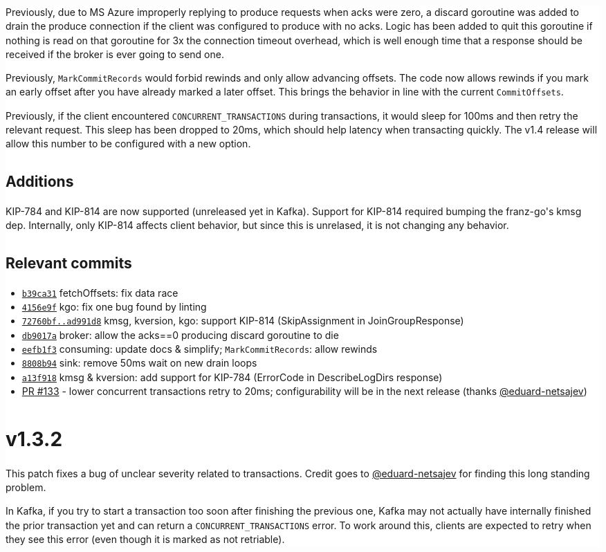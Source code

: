 Previously, due to MS Azure improperly replying to produce requests when acks
were zero, a discard goroutine was added to drain the produce connection if the
client was configured to produce with no acks. Logic has been added to quit
this goroutine if nothing is read on that goroutine for 3x the connection
timeout overhead, which is well enough time that a response should be received
if the broker is ever going to send one.

Previously, `MarkCommitRecords` would forbid rewinds and only allow advancing
offsets. The code now allows rewinds if you mark an early offset after you have
already marked a later offset. This brings the behavior in line with the
current `CommitOffsets`.

Previously, if the client encountered `CONCURRENT_TRANSACTIONS` during transactions,
it would sleep for 100ms and then retry the relevant request. This sleep has been
dropped to 20ms, which should help latency when transacting quickly. The v1.4
release will allow this number to be configured with a new option.

## Additions

KIP-784 and KIP-814 are now supported (unreleased yet in Kafka). Support for
KIP-814 required bumping the franz-go's kmsg dep. Internally, only KIP-814
affects client behavior, but since this is unrelased, it is not changing any
behavior.

## Relevant commits

- [`b39ca31`](https://github.com/tdx/franz-go/commit/b39ca31) fetchOffsets: fix data race
- [`4156e9f`](https://github.com/tdx/franz-go/commit/4156e9f) kgo: fix one bug found by linting
- [`72760bf..ad991d8`](https://github.com/tdx/franz-go/compare/72760bf..ad991d8) kmsg, kversion, kgo: support KIP-814 (SkipAssignment in JoinGroupResponse)
- [`db9017a`](https://github.com/tdx/franz-go/commit/db9017a) broker: allow the acks==0 producing discard goroutine to die
- [`eefb1f3`](https://github.com/tdx/franz-go/commit/eefb1f3) consuming: update docs & simplify; `MarkCommitRecords`: allow rewinds
- [`8808b94`](https://github.com/tdx/franz-go/commit/8808b94) sink: remove 50ms wait on new drain loops
- [`a13f918`](https://github.com/tdx/franz-go/commit/a13f918) kmsg & kversion: add support for KIP-784 (ErrorCode in DescribeLogDirs response)
- [PR #133](https://github.com/tdx/franz-go/pull/133) - lower concurrent transactions retry to 20ms; configurability will be in the next release (thanks [@eduard-netsajev](https://github.com/eduard-netsajev))

v1.3.2
===

This patch fixes a bug of unclear severity related to transactions. Credit goes
to [@eduard-netsajev](https://github.com/eduard-netsajev) for finding this long
standing problem.

In Kafka, if you try to start a transaction too soon after finishing the
previous one, Kafka may not actually have internally finished the prior
transaction yet and can return a `CONCURRENT_TRANSACTIONS` error. To work
around this, clients are expected to retry when they see this error (even
though it is marked as not retriable).
